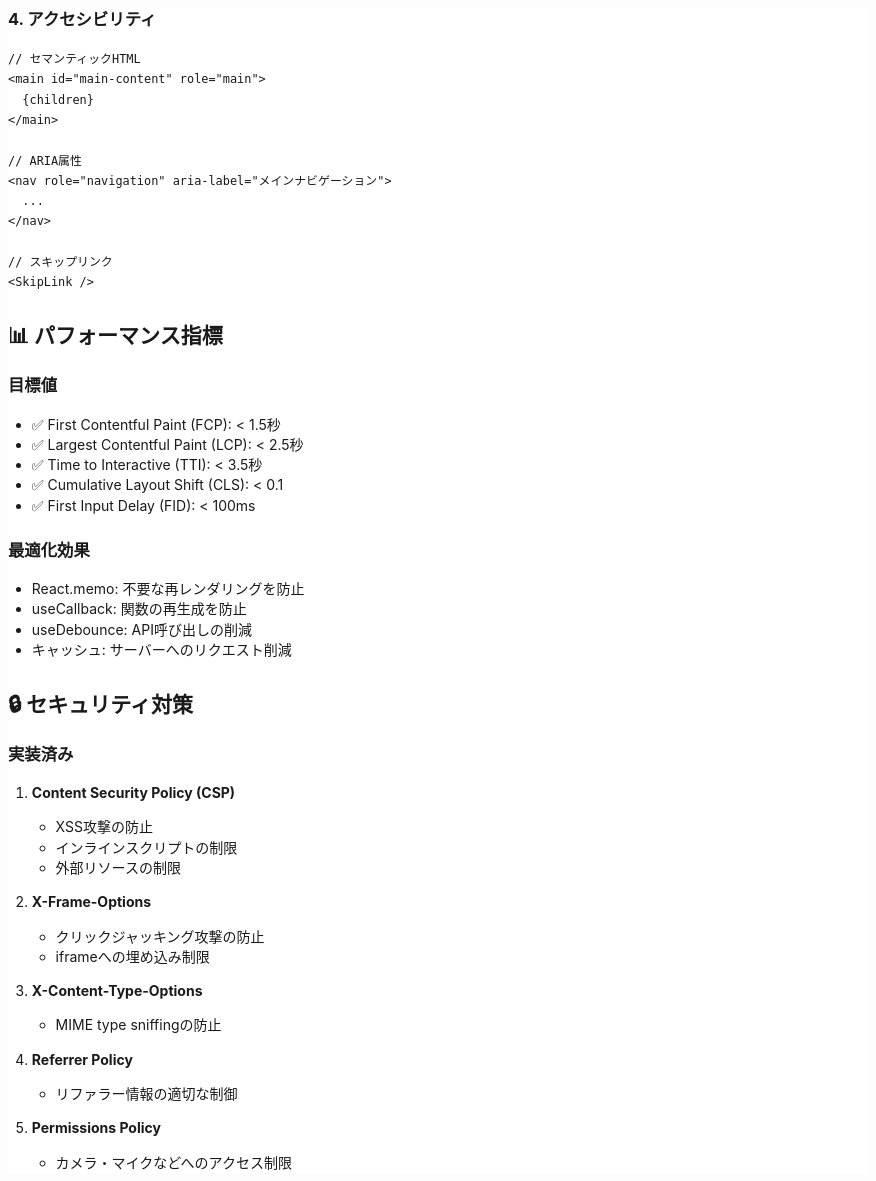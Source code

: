 ### 4. アクセシビリティ

```tsx
// セマンティックHTML
<main id="main-content" role="main">
  {children}
</main>

// ARIA属性
<nav role="navigation" aria-label="メインナビゲーション">
  ...
</nav>

// スキップリンク
<SkipLink />
```

## 📊 パフォーマンス指標

### 目標値
- ✅ First Contentful Paint (FCP): < 1.5秒
- ✅ Largest Contentful Paint (LCP): < 2.5秒
- ✅ Time to Interactive (TTI): < 3.5秒
- ✅ Cumulative Layout Shift (CLS): < 0.1
- ✅ First Input Delay (FID): < 100ms

### 最適化効果
- React.memo: 不要な再レンダリングを防止
- useCallback: 関数の再生成を防止
- useDebounce: API呼び出しの削減
- キャッシュ: サーバーへのリクエスト削減

## 🔒 セキュリティ対策

### 実装済み
1. **Content Security Policy (CSP)**
   - XSS攻撃の防止
   - インラインスクリプトの制限
   - 外部リソースの制限

2. **X-Frame-Options**
   - クリックジャッキング攻撃の防止
   - iframeへの埋め込み制限

3. **X-Content-Type-Options**
   - MIME type sniffingの防止

4. **Referrer Policy**
   - リファラー情報の適切な制御

5. **Permissions Policy**
   - カメラ・マイクなどへのアクセス制限
